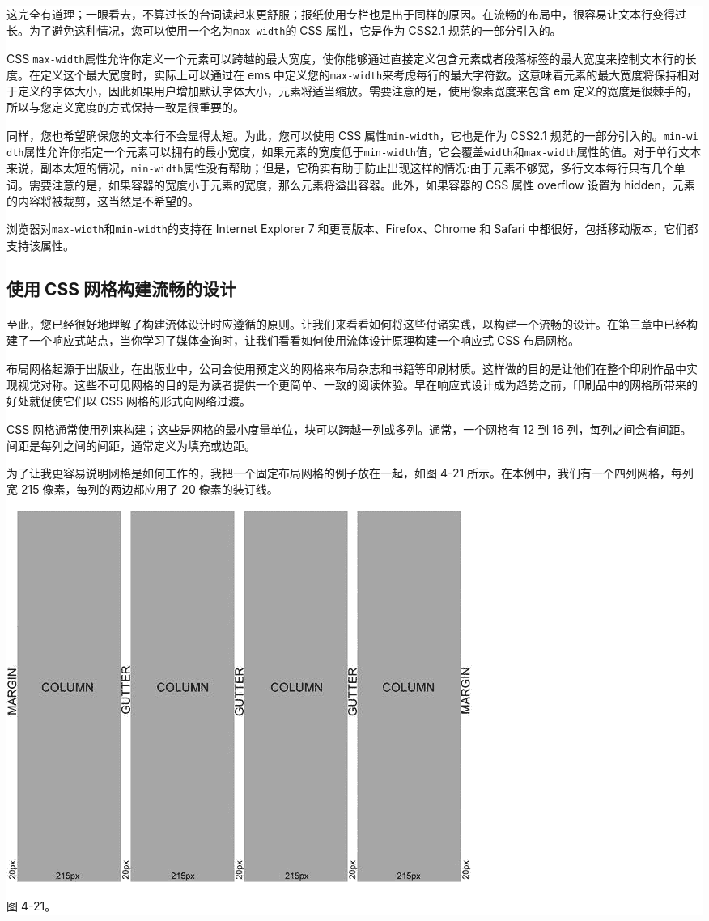 这完全有道理；一眼看去，不算过长的台词读起来更舒服；报纸使用专栏也是出于同样的原因。在流畅的布局中，很容易让文本行变得过长。为了避免这种情况，您可以使用一个名为`max-width`的 CSS 属性，它是作为 CSS2.1 规范的一部分引入的。

CSS `max-width`属性允许你定义一个元素可以跨越的最大宽度，使你能够通过直接定义包含元素或者段落标签的最大宽度来控制文本行的长度。在定义这个最大宽度时，实际上可以通过在 ems 中定义您的`max-width`来考虑每行的最大字符数。这意味着元素的最大宽度将保持相对于定义的字体大小，因此如果用户增加默认字体大小，元素将适当缩放。需要注意的是，使用像素宽度来包含 em 定义的宽度是很棘手的，所以与您定义宽度的方式保持一致是很重要的。

同样，您也希望确保您的文本行不会显得太短。为此，您可以使用 CSS 属性`min-width`，它也是作为 CSS2.1 规范的一部分引入的。`min-width`属性允许你指定一个元素可以拥有的最小宽度，如果元素的宽度低于`min-width`值，它会覆盖`width`和`max-width`属性的值。对于单行文本来说，副本太短的情况，`min-width`属性没有帮助；但是，它确实有助于防止出现这样的情况:由于元素不够宽，多行文本每行只有几个单词。需要注意的是，如果容器的宽度小于元素的宽度，那么元素将溢出容器。此外，如果容器的 CSS 属性 overflow 设置为 hidden，元素的内容将被裁剪，这当然是不希望的。

浏览器对`max-width`和`min-width`的支持在 Internet Explorer 7 和更高版本、Firefox、Chrome 和 Safari 中都很好，包括移动版本，它们都支持该属性。

## 使用 CSS 网格构建流畅的设计

至此，您已经很好地理解了构建流体设计时应遵循的原则。让我们来看看如何将这些付诸实践，以构建一个流畅的设计。在第三章中已经构建了一个响应式站点，当你学习了媒体查询时，让我们看看如何使用流体设计原理构建一个响应式 CSS 布局网格。

布局网格起源于出版业，在出版业中，公司会使用预定义的网格来布局杂志和书籍等印刷材质。这样做的目的是让他们在整个印刷作品中实现视觉对称。这些不可见网格的目的是为读者提供一个更简单、一致的阅读体验。早在响应式设计成为趋势之前，印刷品中的网格所带来的好处就促使它们以 CSS 网格的形式向网络过渡。

CSS 网格通常使用列来构建；这些是网格的最小度量单位，块可以跨越一列或多列。通常，一个网格有 12 到 16 列，每列之间会有间距。间距是每列之间的间距，通常定义为填充或边距。

为了让我更容易说明网格是如何工作的，我把一个固定布局网格的例子放在一起，如图 4-21 所示。在本例中，我们有一个四列网格，每列宽 215 像素，每列的两边都应用了 20 像素的装订线。

![A978-1-4302-6695-2_4_Fig21_HTML.jpg](img/A978-1-4302-6695-2_4_Fig21_HTML.jpg)

图 4-21。
